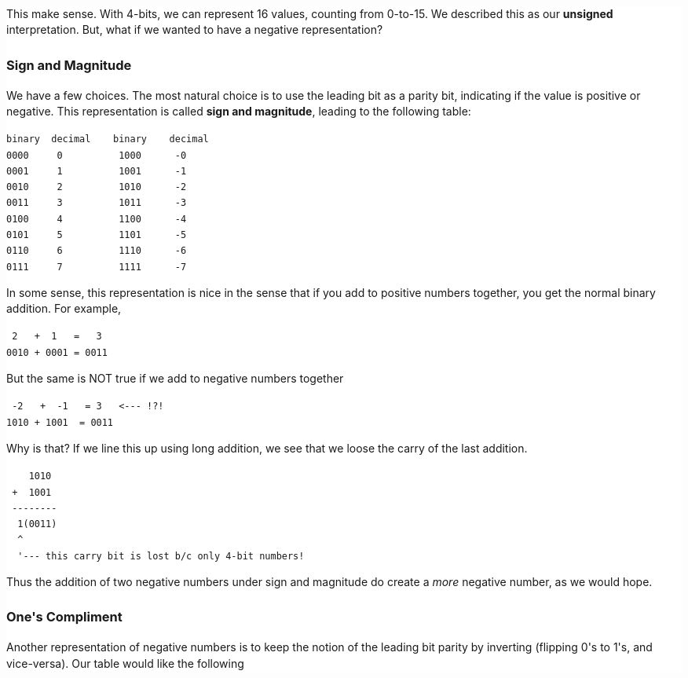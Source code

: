 This make sense. With 4-bits, we can represent 16 values, counting from
0-to-15. We described this as our **unsigned** interpretation. But, what if we
wanted to have a negative representation?

### Sign and Magnitude

We have a few choices. The most natural choice is to use the leading bit as a
parity bit, indicating if the value is positive or negative. This representation
is called **sign and magnitude**, leading to the following table:


```
binary  decimal    binary    decimal
0000     0          1000      -0
0001     1          1001      -1
0010     2          1010      -2
0011     3          1011      -3
0100     4          1100      -4
0101     5          1101      -5
0110     6          1110      -6
0111     7          1111      -7
```

In some sense, this representation is nice in the sense that if you add to
positive numbers together, you get the normal binary addition. For example,

```
 2   +  1   =   3
0010 + 0001 = 0011
```

But the same is NOT true if we add to negative numbers together


```
 -2   +  -1   = 3   <--- !?!
1010 + 1001  = 0011
```

Why is that? If we line this up using long addition, we see that we loose the
carry of the last addition.

```
    1010
 +  1001
 --------
  1(0011)
  ^
  '--- this carry bit is lost b/c only 4-bit numbers!
```

Thus the addition of two negative numbers under sign and magnitude do create a
*more* negative number, as we would hope.


### One's Compliment

Another representation of negative numbers is to keep the notion of the leading
bit parity by inverting (flipping 0's to 1's, and vice-versa). Our table would
like the following
